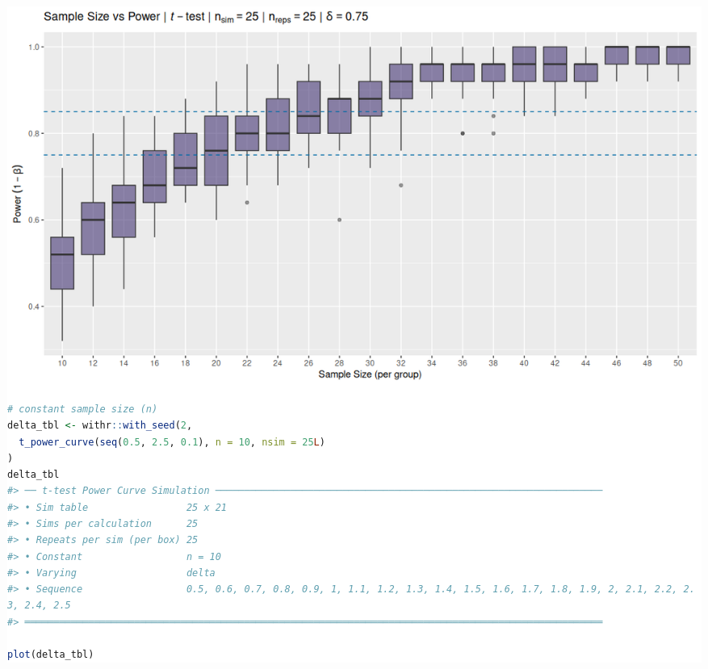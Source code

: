 <img src="man/figures/README-power-curve-n-1.png" width="100%" />

``` r
# constant sample size (n)
delta_tbl <- withr::with_seed(2,
  t_power_curve(seq(0.5, 2.5, 0.1), n = 10, nsim = 25L)
)
delta_tbl
#> ── t-test Power Curve Simulation ───────────────────────────────────────────────────────────────────
#> • Sim table                 25 x 21
#> • Sims per calculation      25
#> • Repeats per sim (per box) 25
#> • Constant                  n = 10
#> • Varying                   delta
#> • Sequence                  0.5, 0.6, 0.7, 0.8, 0.9, 1, 1.1, 1.2, 1.3, 1.4, 1.5, 1.6, 1.7, 1.8, 1.9, 2, 2.1, 2.2, 2.3, 2.4, 2.5
#> ════════════════════════════════════════════════════════════════════════════════════════════════════

plot(delta_tbl)
```

